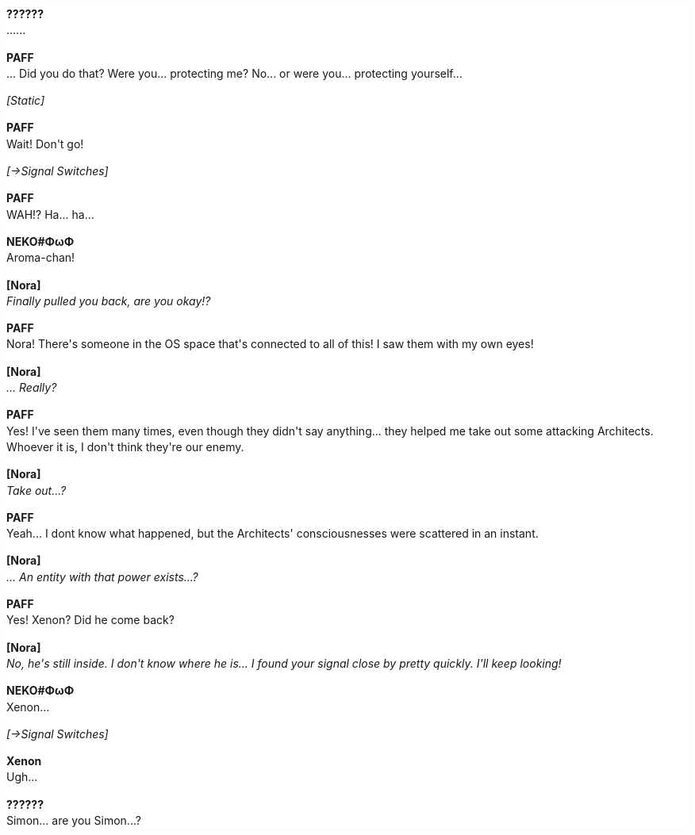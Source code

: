 **??????**  
......

**PAFF**  
... Did you do that? Were you... protecting me? No... or were you... protecting yourself...

_\[Static\]_

**PAFF**  
Wait! Don't go!

_\[→Signal Switches\]_

**PAFF**  
WAH!? Ha... ha...

**NEKO#ΦωΦ**  
Aroma\-chan!

**[Nora]**  
_Finally pulled you back, are you okay!?_

**PAFF**  
Nora! There's someone in the OS space that's connected to all of this! I saw them with my own eyes!

**[Nora]**  
_... Really?_

**PAFF**  
Yes! I've seen them many times, even though they didn't say anything... they helped me take out some attacking Architects. Whoever it is, I don't think they're our enemy.

**[Nora]**  
_Take out...?_

**PAFF**  
Yeah... I dont know what happened, but the Architects' consciousnesses were scattered in an instant.

**[Nora]**  
_... An entity with that power exists...?_

**PAFF**  
Yes! Xenon? Did he come back?

**[Nora]**  
_No, he's still inside. I don't know where he is... I found your signal close by pretty quickly. I'll keep looking!_

**NEKO#ΦωΦ**  
Xenon...

_\[→Signal Switches\]_

**Xenon**  
Ugh...

**??????**  
Simon... are you Simon...?

